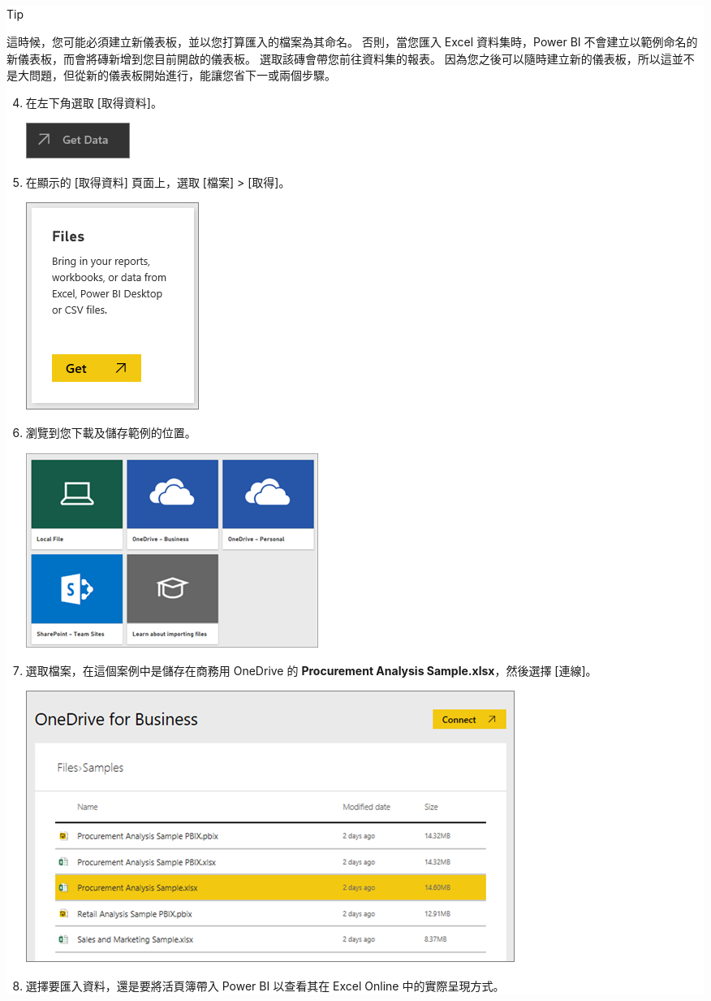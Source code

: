    > [!TIP]
   > 這時候，您可能必須建立新儀表板，並以您打算匯入的檔案為其命名。  否則，當您匯入 Excel 資料集時，Power BI 不會建立以範例命名的新儀表板，而會將磚新增到您目前開啟的儀表板。 選取該磚會帶您前往資料集的報表。 因為您之後可以隨時建立新的儀表板，所以這並不是大問題，但從新的儀表板開始進行，能讓您省下一或兩個步驟。
   >
   >
4. 在左下角選取 [取得資料]。

    ![](media/sample-datasets/power-bi-get-data.png)
5. 在顯示的 [取得資料] 頁面上，選取 [檔案] > [取得]。

     ![](media/sample-datasets/power-bi-files.png)
6. 瀏覽到您下載及儲存範例的位置。

   ![](media/sample-datasets/power-bi-files3.png)
7. 選取檔案，在這個案例中是儲存在商務用 OneDrive 的 **Procurement Analysis Sample.xlsx**，然後選擇 [連線]。

   ![](media/sample-datasets/power-bi-connect2.png)
8. 選擇要匯入資料，還是要將活頁簿帶入 Power BI 以查看其在 Excel Online 中的實際呈現方式。
